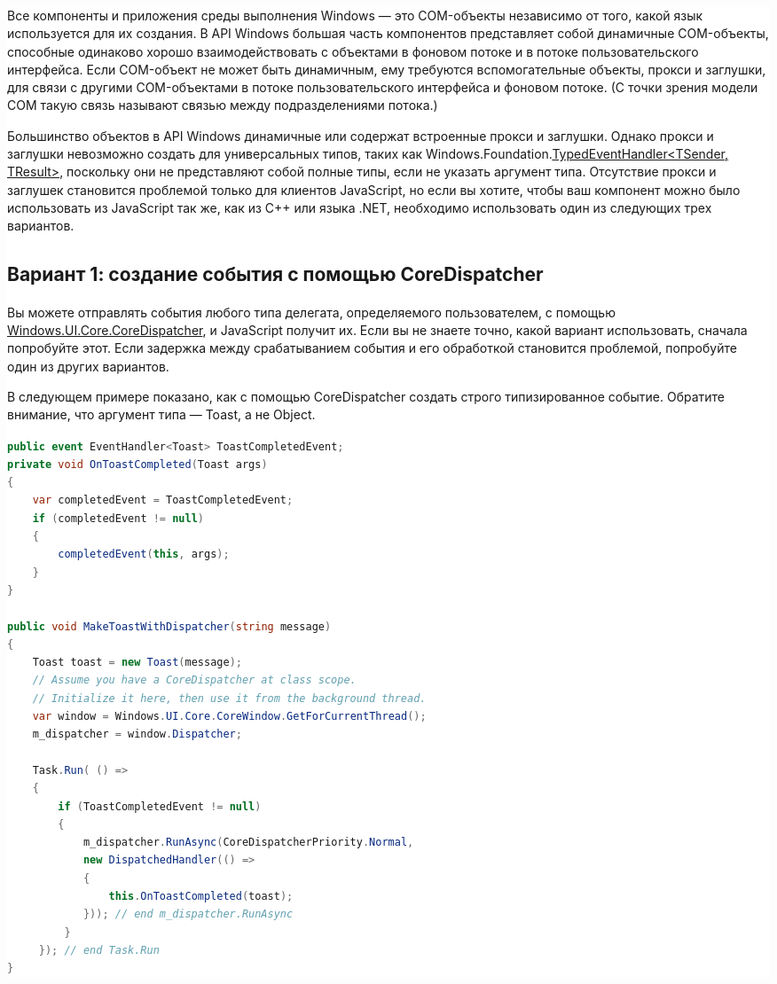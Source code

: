 Все компоненты и приложения среды выполнения Windows — это COM-объекты независимо от того, какой язык используется для их создания. В API Windows большая часть компонентов представляет собой динамичные COM-объекты, способные одинаково хорошо взаимодействовать с объектами в фоновом потоке и в потоке пользовательского интерфейса. Если COM-объект не может быть динамичным, ему требуются вспомогательные объекты, прокси и заглушки, для связи с другими COM-объектами в потоке пользовательского интерфейса и фоновом потоке. (С точки зрения модели COM такую связь называют связью между подразделениями потока.)

Большинство объектов в API Windows динамичные или содержат встроенные прокси и заглушки. Однако прокси и заглушки невозможно создать для универсальных типов, таких как Windows.Foundation.[TypedEventHandler&lt;TSender, TResult&gt;](https://msdn.microsoft.com/library/windows/apps/br225997.aspx), поскольку они не представляют собой полные типы, если не указать аргумент типа. Отсутствие прокси и заглушек становится проблемой только для клиентов JavaScript, но если вы хотите, чтобы ваш компонент можно было использовать из JavaScript так же, как из C++ или языка .NET, необходимо использовать один из следующих трех вариантов.

## <a name="option-1-raise-the-event-through-the-coredispatcher"></a>Вариант 1: создание события с помощью CoreDispatcher

Вы можете отправлять события любого типа делегата, определяемого пользователем, с помощью [Windows.UI.Core.CoreDispatcher](https://msdn.microsoft.com/library/windows/apps/windows.ui.core.coredispatcher.aspx), и JavaScript получит их. Если вы не знаете точно, какой вариант использовать, сначала попробуйте этот. Если задержка между срабатыванием события и его обработкой становится проблемой, попробуйте один из других вариантов.

В следующем примере показано, как с помощью CoreDispatcher создать строго типизированное событие. Обратите внимание, что аргумент типа — Toast, а не Object.

```csharp
public event EventHandler<Toast> ToastCompletedEvent;
private void OnToastCompleted(Toast args)
{
    var completedEvent = ToastCompletedEvent;
    if (completedEvent != null)
    {
        completedEvent(this, args);
    }
}

public void MakeToastWithDispatcher(string message)
{
    Toast toast = new Toast(message);
    // Assume you have a CoreDispatcher at class scope.
    // Initialize it here, then use it from the background thread.
    var window = Windows.UI.Core.CoreWindow.GetForCurrentThread();
    m_dispatcher = window.Dispatcher;

    Task.Run( () =>
    {
        if (ToastCompletedEvent != null)
        {
            m_dispatcher.RunAsync(CoreDispatcherPriority.Normal,
            new DispatchedHandler(() =>
            {
                this.OnToastCompleted(toast);
            })); // end m_dispatcher.RunAsync
         }
     }); // end Task.Run
}
```

